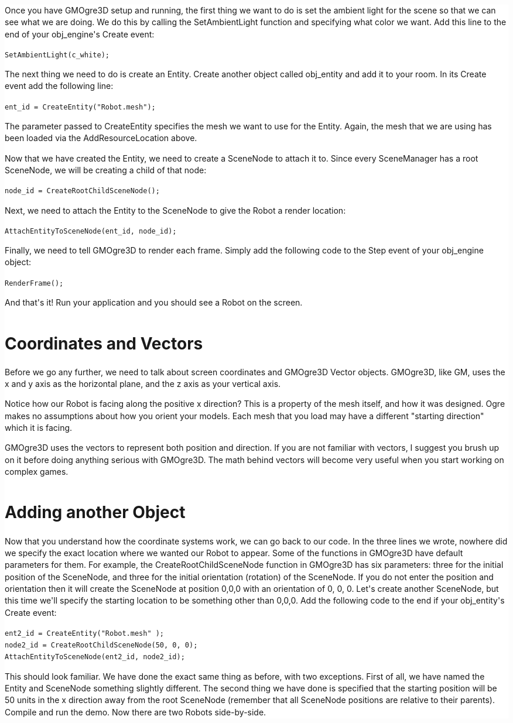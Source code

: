Once you have GMOgre3D setup and running, the first thing we want to do is set the ambient light for the scene so that we can see what we are doing. We do this by calling the SetAmbientLight function and specifying what color we want. Add this line to the end of your obj\_engine's Create event:
```
SetAmbientLight(c_white);
```
The next thing we need to do is create an Entity. Create another object called obj\_entity and add it to your room.  In its Create event add the following line:
```
ent_id = CreateEntity("Robot.mesh");
```
The parameter passed to CreateEntity specifies the mesh we want to use for the Entity. Again, the mesh that we are using has been loaded via the AddResourceLocation above.

Now that we have created the Entity, we need to create a SceneNode to attach it to. Since every SceneManager has a root SceneNode, we will be creating a child of that node:
```
node_id = CreateRootChildSceneNode();
```
Next, we need to attach the Entity to the SceneNode to give the Robot a render location:
```
AttachEntityToSceneNode(ent_id, node_id);
```
Finally, we need to tell GMOgre3D to render each frame.  Simply add the following code to the Step event of your obj\_engine object:
```
RenderFrame();
```
And that's it! Run your application and you should see a Robot on the screen.


# Coordinates and Vectors #

Before we go any further, we need to talk about screen coordinates and GMOgre3D Vector objects. GMOgre3D, like GM, uses the x and y axis as the horizontal plane, and the z axis as your vertical axis.

Notice how our Robot is facing along the positive x direction? This is a property of the mesh itself, and how it was designed. Ogre makes no assumptions about how you orient your models. Each mesh that you load may have a different "starting direction" which it is facing.

GMOgre3D uses the vectors to represent both position and direction. If you are not familiar with vectors, I suggest you brush up on it before doing anything serious with GMOgre3D.  The math behind vectors will become very useful when you start working on complex games.


# Adding another Object #

Now that you understand how the coordinate systems work, we can go back to our code. In the three lines we wrote, nowhere did we specify the exact location where we wanted our Robot to appear. Some of the functions in GMOgre3D have default parameters for them. For example, the CreateRootChildSceneNode function in GMOgre3D has six parameters: three for the initial position of the SceneNode, and three for the initial orientation (rotation) of the SceneNode. If you do not enter the position and orientation then it will create the SceneNode at position 0,0,0 with an orientation of 0, 0, 0. Let's create another SceneNode, but this time we'll specify the starting location to be something other than 0,0,0.  Add the following code to the end if your obj\_entity's Create event:
```
ent2_id = CreateEntity("Robot.mesh" );
node2_id = CreateRootChildSceneNode(50, 0, 0);
AttachEntityToSceneNode(ent2_id, node2_id);
```
This should look familiar. We have done the exact same thing as before, with two exceptions. First of all, we have named the Entity and SceneNode something slightly different. The second thing we have done is specified that the starting position will be 50 units in the x direction away from the root SceneNode (remember that all SceneNode positions are relative to their parents). Compile and run the demo. Now there are two Robots side-by-side.
